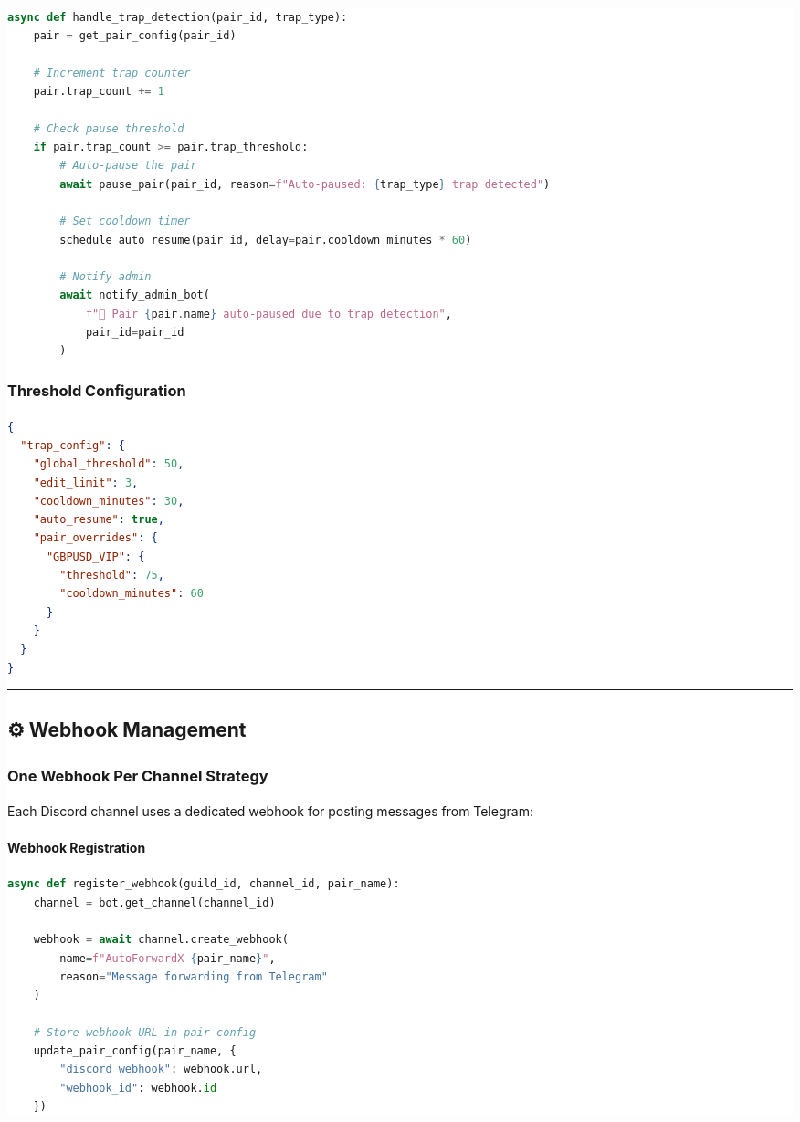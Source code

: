 ```python
async def handle_trap_detection(pair_id, trap_type):
    pair = get_pair_config(pair_id)
    
    # Increment trap counter
    pair.trap_count += 1
    
    # Check pause threshold
    if pair.trap_count >= pair.trap_threshold:
        # Auto-pause the pair
        await pause_pair(pair_id, reason=f"Auto-paused: {trap_type} trap detected")
        
        # Set cooldown timer
        schedule_auto_resume(pair_id, delay=pair.cooldown_minutes * 60)
        
        # Notify admin
        await notify_admin_bot(
            f"🚫 Pair {pair.name} auto-paused due to trap detection",
            pair_id=pair_id
        )
```

### Threshold Configuration

```json
{
  "trap_config": {
    "global_threshold": 50,
    "edit_limit": 3,
    "cooldown_minutes": 30,
    "auto_resume": true,
    "pair_overrides": {
      "GBPUSD_VIP": {
        "threshold": 75,
        "cooldown_minutes": 60
      }
    }
  }
}
```

---

## ⚙️ Webhook Management

### One Webhook Per Channel Strategy

Each Discord channel uses a dedicated webhook for posting messages from Telegram:

#### Webhook Registration

```python
async def register_webhook(guild_id, channel_id, pair_name):
    channel = bot.get_channel(channel_id)
    
    webhook = await channel.create_webhook(
        name=f"AutoForwardX-{pair_name}",
        reason="Message forwarding from Telegram"
    )
    
    # Store webhook URL in pair config
    update_pair_config(pair_name, {
        "discord_webhook": webhook.url,
        "webhook_id": webhook.id
    })
```